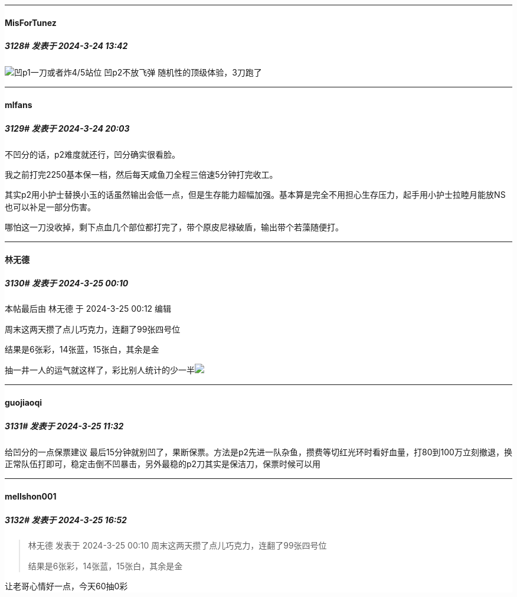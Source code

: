 
*****

####  MisForTunez  
##### 3128#       发表于 2024-3-24 13:42

<img src="https://static.saraba1st.com/image/smiley/face2017/018.png" referrerpolicy="no-referrer">凹p1一刀或者炸4/5站位
凹p2不放飞弹
随机性的顶级体验，3刀跑了


*****

####  mlfans  
##### 3129#       发表于 2024-3-24 20:03

不凹分的话，p2难度就还行，凹分确实很看脸。

我之前打完2250基本保一档，然后每天咸鱼刀全程三倍速5分钟打完收工。

其实p2用小护士替换小玉的话虽然输出会低一点，但是生存能力超幅加强。基本算是完全不用担心生存压力，起手用小护士拉睦月能放NS也可以补足一部分伤害。

哪怕这一刀没收掉，剩下点血几个部位都打完了，带个原皮尼禄破盾，输出带个若藻随便打。


*****

####  林无德  
##### 3130#       发表于 2024-3-25 00:10

 本帖最后由 林无德 于 2024-3-25 00:12 编辑 

周末这两天攒了点儿巧克力，连翻了99张四号位

结果是6张彩，14张蓝，15张白，其余是金

抽一井一人的运气就这样了，彩比别人统计的少一半<img src="https://static.saraba1st.com/image/smiley/face2017/068.png" referrerpolicy="no-referrer">


*****

####  guojiaoqi  
##### 3131#       发表于 2024-3-25 11:32

给凹分的一点保票建议
最后15分钟就别凹了，果断保票。方法是p2先进一队杂鱼，攒费等切红光环时看好血量，打80到100万立刻撤退，换正常队伍打即可，稳定击倒不凹暴击，另外最稳的p2刀其实是保洁刀，保票时候可以用


*****

####  mellshon001  
##### 3132#       发表于 2024-3-25 16:52

<blockquote>林无德 发表于 2024-3-25 00:10
周末这两天攒了点儿巧克力，连翻了99张四号位

结果是6张彩，14张蓝，15张白，其余是金
</blockquote>
让老哥心情好一点，今天60抽0彩

